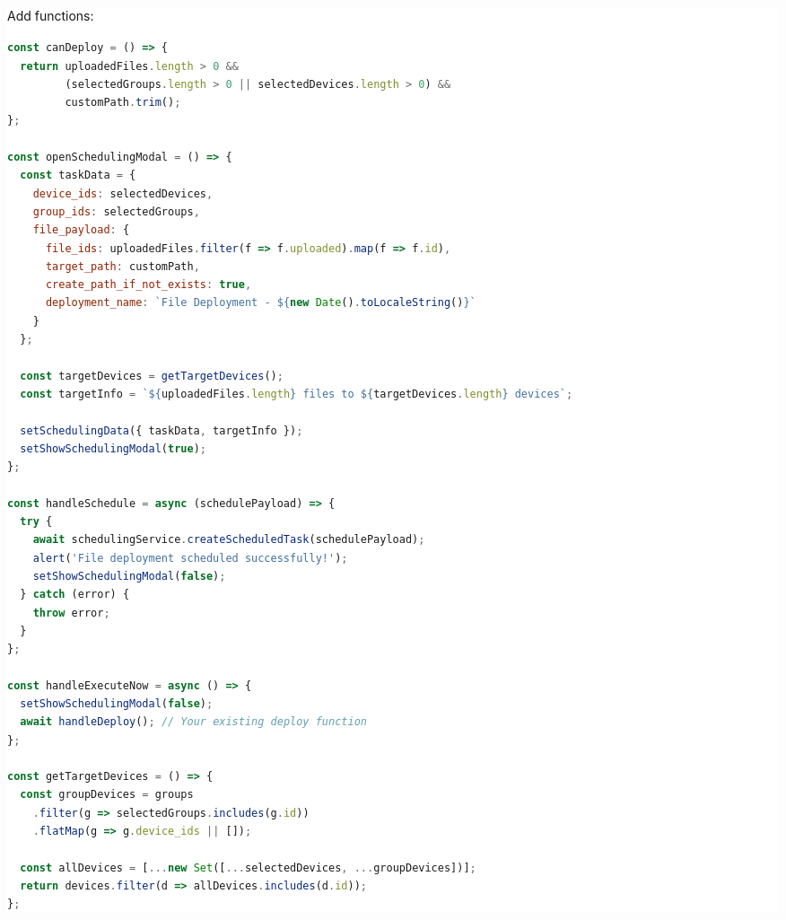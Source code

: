 Add functions:
```jsx
const canDeploy = () => {
  return uploadedFiles.length > 0 && 
         (selectedGroups.length > 0 || selectedDevices.length > 0) &&
         customPath.trim();
};

const openSchedulingModal = () => {
  const taskData = {
    device_ids: selectedDevices,
    group_ids: selectedGroups,
    file_payload: {
      file_ids: uploadedFiles.filter(f => f.uploaded).map(f => f.id),
      target_path: customPath,
      create_path_if_not_exists: true,
      deployment_name: `File Deployment - ${new Date().toLocaleString()}`
    }
  };

  const targetDevices = getTargetDevices();
  const targetInfo = `${uploadedFiles.length} files to ${targetDevices.length} devices`;

  setSchedulingData({ taskData, targetInfo });
  setShowSchedulingModal(true);
};

const handleSchedule = async (schedulePayload) => {
  try {
    await schedulingService.createScheduledTask(schedulePayload);
    alert('File deployment scheduled successfully!');
    setShowSchedulingModal(false);
  } catch (error) {
    throw error;
  }
};

const handleExecuteNow = async () => {
  setShowSchedulingModal(false);
  await handleDeploy(); // Your existing deploy function
};

const getTargetDevices = () => {
  const groupDevices = groups
    .filter(g => selectedGroups.includes(g.id))
    .flatMap(g => g.device_ids || []);
  
  const allDevices = [...new Set([...selectedDevices, ...groupDevices])];
  return devices.filter(d => allDevices.includes(d.id));
};
```

